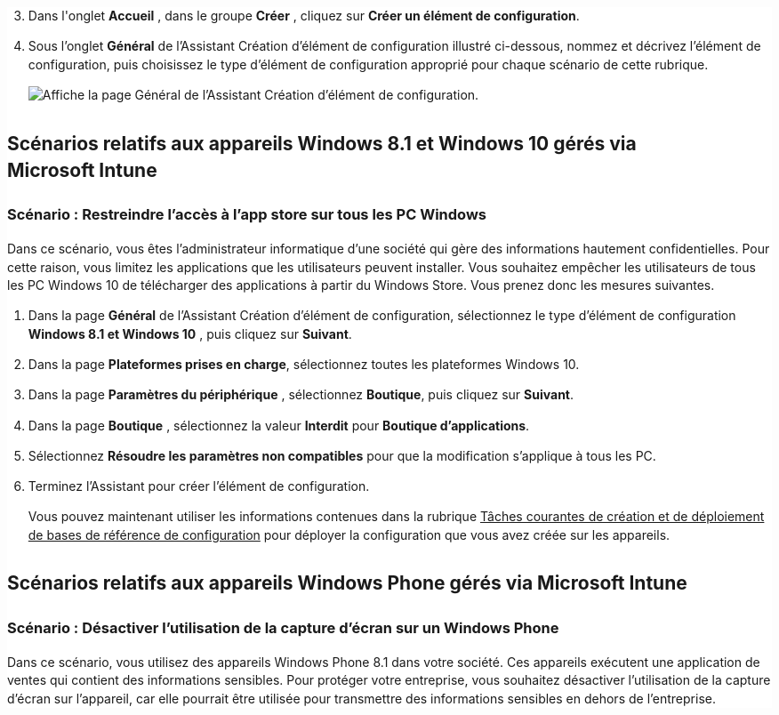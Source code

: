 3.  Dans l'onglet **Accueil** , dans le groupe **Créer** , cliquez sur **Créer un élément de configuration**.  

4.  Sous l’onglet **Général** de l’Assistant Création d’élément de configuration illustré ci-dessous, nommez et décrivez l’élément de configuration, puis choisissez le type d’élément de configuration approprié pour chaque scénario de cette rubrique.  

     ![Affiche la page Général de l’Assistant Création d’élément de configuration.](media/Compliance-Settings-Wizard---1.png)  

## <a name="scenarios-for-windows-81-and-windows-10-devices-managed-with-intune"></a>Scénarios relatifs aux appareils Windows 8.1 et Windows 10 gérés via Microsoft Intune  

### <a name="scenario-restrict-access-to-the-app-store-on-all-windows-pcs"></a>Scénario : Restreindre l’accès à l’app store sur tous les PC Windows  
 Dans ce scénario, vous êtes l’administrateur informatique d’une société qui gère des informations hautement confidentielles. Pour cette raison, vous limitez les applications que les utilisateurs peuvent installer. Vous souhaitez empêcher les utilisateurs de tous les PC Windows 10 de télécharger des applications à partir du Windows Store. Vous prenez donc les mesures suivantes.  

1. Dans la page **Général** de l’Assistant Création d’élément de configuration, sélectionnez le type d’élément de configuration **Windows 8.1 et Windows 10** , puis cliquez sur **Suivant**.  

2. Dans la page **Plateformes prises en charge**, sélectionnez toutes les plateformes Windows 10.  

3. Dans la page **Paramètres du périphérique** , sélectionnez **Boutique**, puis cliquez sur **Suivant**.  

4. Dans la page **Boutique** , sélectionnez la valeur **Interdit** pour **Boutique d’applications**.  

5. Sélectionnez **Résoudre les paramètres non compatibles** pour que la modification s’applique à tous les PC.  

6. Terminez l’Assistant pour créer l’élément de configuration.  

   Vous pouvez maintenant utiliser les informations contenues dans la rubrique [Tâches courantes de création et de déploiement de bases de référence de configuration](../../compliance/plan-design/common-tasks-for-creating-and-deploying-configuration-baselines.md) pour déployer la configuration que vous avez créée sur les appareils.  

## <a name="scenarios-for-windows-phone-devices-managed-with-intune"></a>Scénarios relatifs aux appareils Windows Phone gérés via Microsoft Intune  

### <a name="scenario-disable-the-use-of-screen-capture-on-a-windows-phone"></a>Scénario : Désactiver l’utilisation de la capture d’écran sur un Windows Phone  
 Dans ce scénario, vous utilisez des appareils Windows Phone 8.1 dans votre société. Ces appareils exécutent une application de ventes qui contient des informations sensibles. Pour protéger votre entreprise, vous souhaitez désactiver l’utilisation de la capture d’écran sur l’appareil, car elle pourrait être utilisée pour transmettre des informations sensibles en dehors de l’entreprise.  

